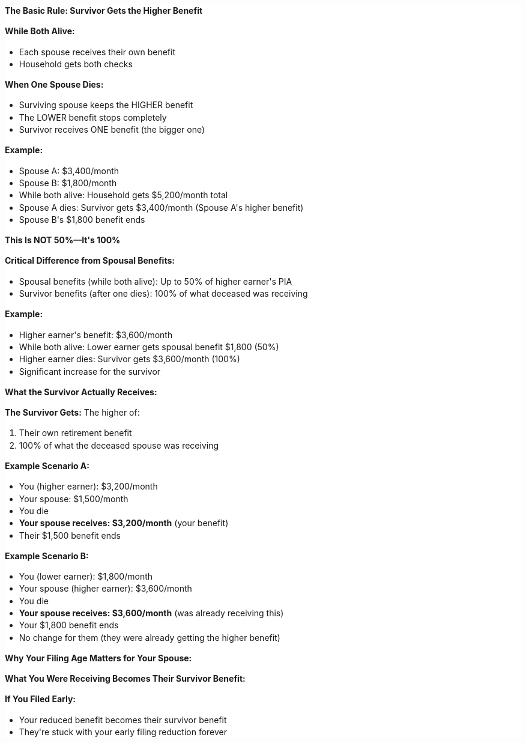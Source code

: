 **The Basic Rule: Survivor Gets the Higher Benefit**

**While Both Alive:**
- Each spouse receives their own benefit
- Household gets both checks

**When One Spouse Dies:**
- Surviving spouse keeps the HIGHER benefit
- The LOWER benefit stops completely
- Survivor receives ONE benefit (the bigger one)

**Example:**
- Spouse A: $3,400/month
- Spouse B: $1,800/month
- While both alive: Household gets $5,200/month total
- Spouse A dies: Survivor gets $3,400/month (Spouse A's higher benefit)
- Spouse B's $1,800 benefit ends

**This Is NOT 50%—It's 100%**

**Critical Difference from Spousal Benefits:**
- Spousal benefits (while both alive): Up to 50% of higher earner's PIA
- Survivor benefits (after one dies): 100% of what deceased was receiving

**Example:**
- Higher earner's benefit: $3,600/month
- While both alive: Lower earner gets spousal benefit $1,800 (50%)
- Higher earner dies: Survivor gets $3,600/month (100%)
- Significant increase for the survivor

**What the Survivor Actually Receives:**

**The Survivor Gets:**
The higher of:
1. Their own retirement benefit
2. 100% of what the deceased spouse was receiving

**Example Scenario A:**
- You (higher earner): $3,200/month
- Your spouse: $1,500/month
- You die
- **Your spouse receives: $3,200/month** (your benefit)
- Their $1,500 benefit ends

**Example Scenario B:**
- You (lower earner): $1,800/month
- Your spouse (higher earner): $3,600/month
- You die
- **Your spouse receives: $3,600/month** (was already receiving this)
- Your $1,800 benefit ends
- No change for them (they were already getting the higher benefit)

**Why Your Filing Age Matters for Your Spouse:**

**What You Were Receiving Becomes Their Survivor Benefit:**

**If You Filed Early:**
- Your reduced benefit becomes their survivor benefit
- They're stuck with your early filing reduction forever
